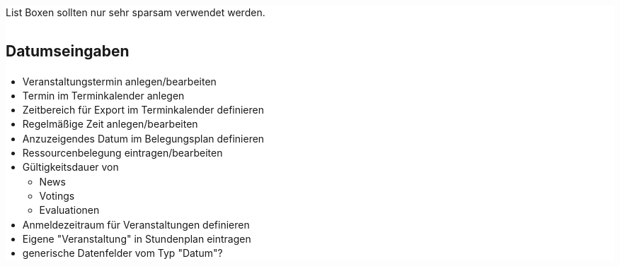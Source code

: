 List Boxen sollten nur sehr sparsam verwendet werden.

## Datumseingaben
* Veranstaltungstermin anlegen/bearbeiten
* Termin im Terminkalender anlegen
* Zeitbereich für Export im Terminkalender definieren
* Regelmäßige Zeit anlegen/bearbeiten
* Anzuzeigendes Datum im Belegungsplan definieren
* Ressourcenbelegung eintragen/bearbeiten
* Gültigkeitsdauer von
  * News
  * Votings
  * Evaluationen
* Anmeldezeitraum für Veranstaltungen definieren
* Eigene "Veranstaltung" in Stundenplan eintragen
* generische Datenfelder vom Typ "Datum"?

